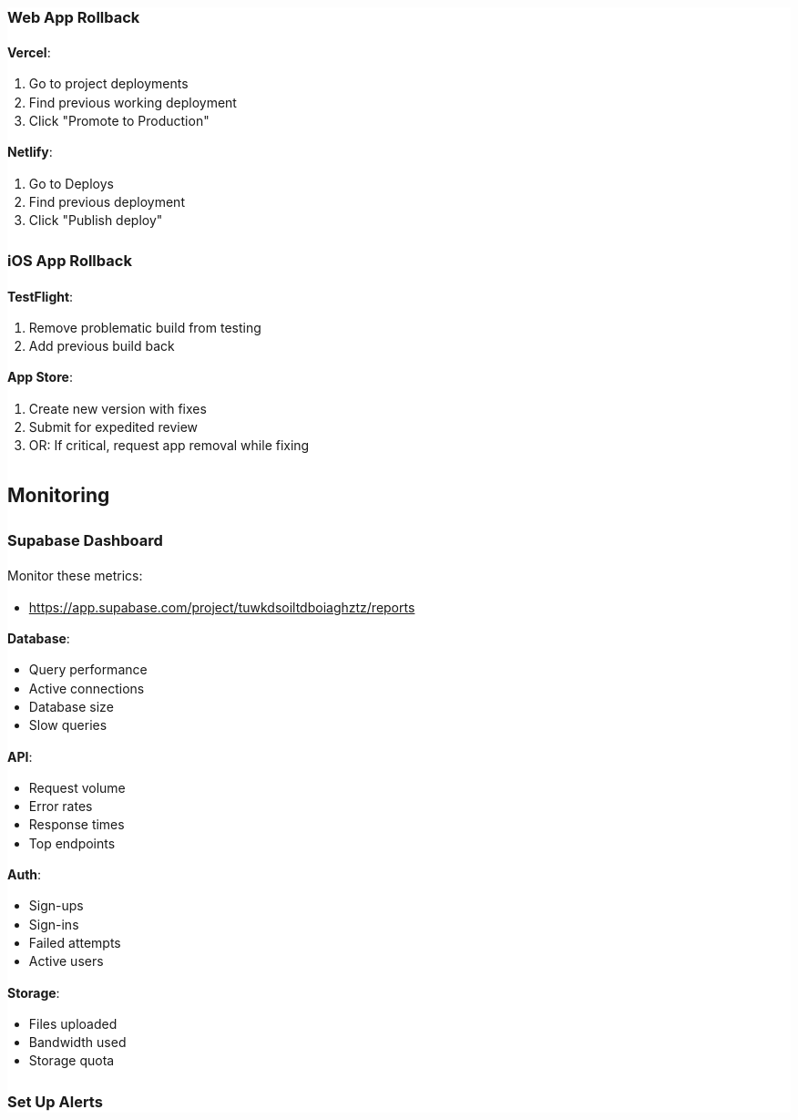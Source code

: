 ### Web App Rollback

**Vercel**:
1. Go to project deployments
2. Find previous working deployment
3. Click "Promote to Production"

**Netlify**:
1. Go to Deploys
2. Find previous deployment
3. Click "Publish deploy"

### iOS App Rollback

**TestFlight**:
1. Remove problematic build from testing
2. Add previous build back

**App Store**:
1. Create new version with fixes
2. Submit for expedited review
3. OR: If critical, request app removal while fixing

## Monitoring

### Supabase Dashboard

Monitor these metrics:
- https://app.supabase.com/project/tuwkdsoiltdboiaghztz/reports

**Database**:
- Query performance
- Active connections
- Database size
- Slow queries

**API**:
- Request volume
- Error rates
- Response times
- Top endpoints

**Auth**:
- Sign-ups
- Sign-ins
- Failed attempts
- Active users

**Storage**:
- Files uploaded
- Bandwidth used
- Storage quota

### Set Up Alerts
